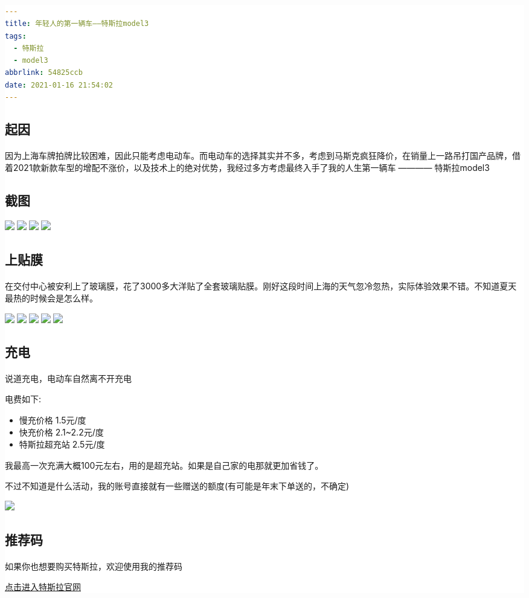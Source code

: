 ```yaml
---
title: 年轻人的第一辆车——特斯拉model3
tags:
  - 特斯拉
  - model3
abbrlink: 54825ccb
date: 2021-01-16 21:54:02
---
```


## 起因

因为上海车牌拍牌比较困难，因此只能考虑电动车。而电动车的选择其实并不多，考虑到马斯克疯狂降价，在销量上一路吊打国产品牌，借着2021款新款车型的增配不涨价，以及技术上的绝对优势，我经过多方考虑最终入手了我的人生第一辆车 ———— 特斯拉model3

## 截图

<img width="640" src="/images/tesla/1.jpg" />
<img width="640" src="/images/tesla/2.jpg" />
<img width="640" src="/images/tesla/3.jpg" />
<img width="640" src="/images/tesla/4.jpg" />


## 上贴膜

在交付中心被安利上了玻璃膜，花了3000多大洋贴了全套玻璃贴膜。刚好这段时间上海的天气忽冷忽热，实际体验效果不错。不知道夏天最热的时候会是怎么样。


<img width="640" src="/images/tesla/5.jpg" />
<img width="640" src="/images/tesla/6.jpg" />
<img width="640" src="/images/tesla/7.jpg" />
<img width="640" src="/images/tesla/8.jpg" />
<img width="640" src="/images/tesla/9.jpg" />

## 充电

说道充电，电动车自然离不开充电

电费如下:

- 慢充价格 1.5元/度
- 快充价格 2.1~2.2元/度
- 特斯拉超充站 2.5元/度

我最高一次充满大概100元左右，用的是超充站。如果是自己家的电那就更加省钱了。

不过不知道是什么活动，我的账号直接就有一些赠送的额度(有可能是年末下单送的，不确定)

<img width="640" src="/images/tesla/10.png" />

## 推荐码

如果你也想要购买特斯拉，欢迎使用我的推荐码

[点击进入特斯拉官网](http://ts.la/moonrailgun53397)
